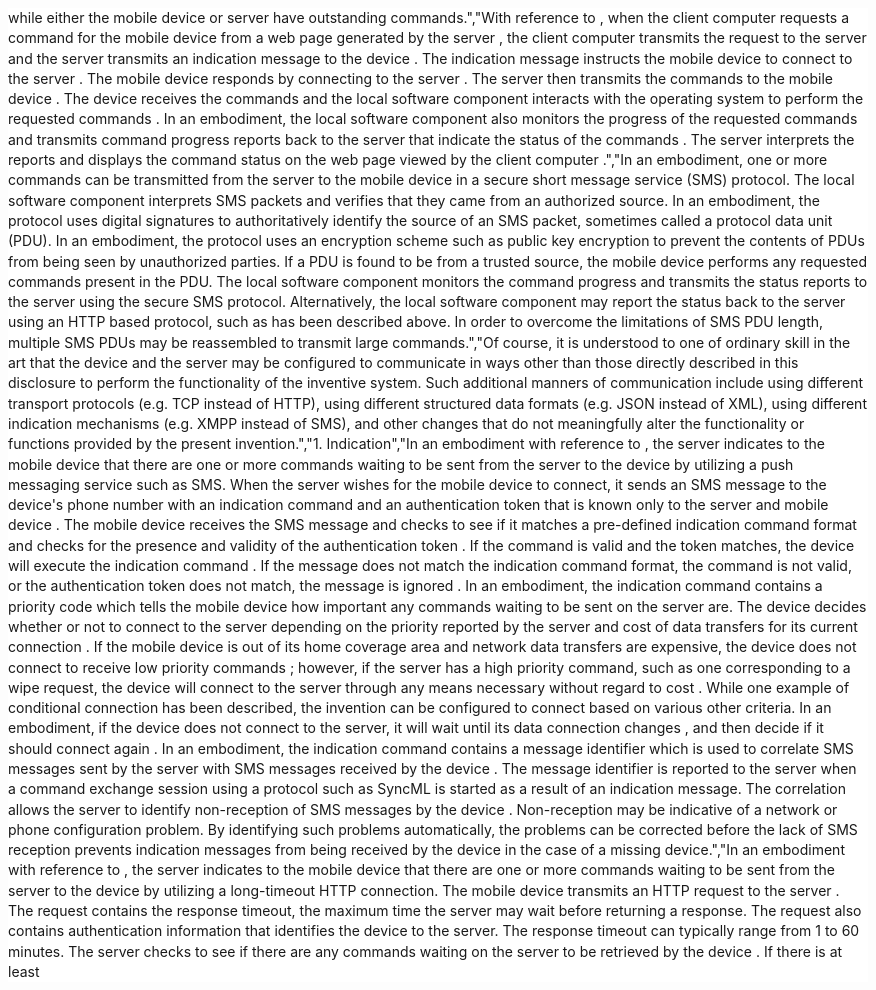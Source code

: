 while either the mobile device  or server  have outstanding commands.","With reference to , when the client computer  requests a command for the mobile device  from a web page generated by the server , the client computer transmits the request to the server  and the server transmits an indication message to the device . The indication message instructs the mobile device  to connect to the server . The mobile device  responds by connecting to the server . The server then transmits the commands to the mobile device . The device receives the commands and the local software component  interacts with the operating system  to perform the requested commands . In an embodiment, the local software component  also monitors the progress of the requested commands and transmits command progress reports back to the server  that indicate the status of the commands . The server interprets the reports and displays the command status on the web page viewed by the client computer .","In an embodiment, one or more commands can be transmitted from the server  to the mobile device  in a secure short message service (SMS) protocol. The local software component  interprets SMS packets and verifies that they came from an authorized source. In an embodiment, the protocol uses digital signatures to authoritatively identify the source of an SMS packet, sometimes called a protocol data unit (PDU). In an embodiment, the protocol uses an encryption scheme such as public key encryption to prevent the contents of PDUs from being seen by unauthorized parties. If a PDU is found to be from a trusted source, the mobile device  performs any requested commands present in the PDU. The local software component  monitors the command progress and transmits the status reports to the server  using the secure SMS protocol. Alternatively, the local software component  may report the status back to the server using an HTTP based protocol, such as has been described above. In order to overcome the limitations of SMS PDU length, multiple SMS PDUs may be reassembled to transmit large commands.","Of course, it is understood to one of ordinary skill in the art that the device  and the server  may be configured to communicate in ways other than those directly described in this disclosure to perform the functionality of the inventive system. Such additional manners of communication include using different transport protocols (e.g. TCP instead of HTTP), using different structured data formats (e.g. JSON instead of XML), using different indication mechanisms (e.g. XMPP instead of SMS), and other changes that do not meaningfully alter the functionality or functions provided by the present invention.","1. Indication","In an embodiment with reference to , the server  indicates to the mobile device  that there are one or more commands waiting to be sent from the server  to the device  by utilizing a push messaging service such as SMS. When the server wishes for the mobile device to connect, it sends an SMS message to the device's phone number with an indication command and an authentication token that is known only to the server and mobile device . The mobile device receives the SMS message and checks to see if it matches a pre-defined indication command format and checks for the presence and validity of the authentication token . If the command is valid and the token matches, the device will execute the indication command . If the message does not match the indication command format, the command is not valid, or the authentication token does not match, the message is ignored . In an embodiment, the indication command contains a priority code which tells the mobile device  how important any commands waiting to be sent on the server  are. The device decides whether or not to connect to the server depending on the priority reported by the server and cost of data transfers for its current connection . If the mobile device is out of its home coverage area and network data transfers are expensive, the device does not connect to receive low priority commands ; however, if the server has a high priority command, such as one corresponding to a wipe request, the device will connect to the server through any means necessary without regard to cost . While one example of conditional connection has been described, the invention can be configured to connect based on various other criteria. In an embodiment, if the device does not connect to the server, it will wait until its data connection changes , and then decide if it should connect again . In an embodiment, the indication command contains a message identifier which is used to correlate SMS messages sent by the server  with SMS messages received by the device . The message identifier is reported to the server when a command exchange session using a protocol such as SyncML is started as a result of an indication message. The correlation allows the server  to identify non-reception of SMS messages by the device . Non-reception may be indicative of a network or phone configuration problem. By identifying such problems automatically, the problems can be corrected before the lack of SMS reception prevents indication messages from being received by the device  in the case of a missing device.","In an embodiment with reference to , the server  indicates to the mobile device  that there are one or more commands waiting to be sent from the server  to the device  by utilizing a long-timeout HTTP connection. The mobile device  transmits an HTTP request to the server . The request contains the response timeout, the maximum time the server may wait before returning a response. The request also contains authentication information that identifies the device to the server. The response timeout can typically range from 1 to 60 minutes. The server checks to see if there are any commands waiting on the server to be retrieved by the device . If there is at least